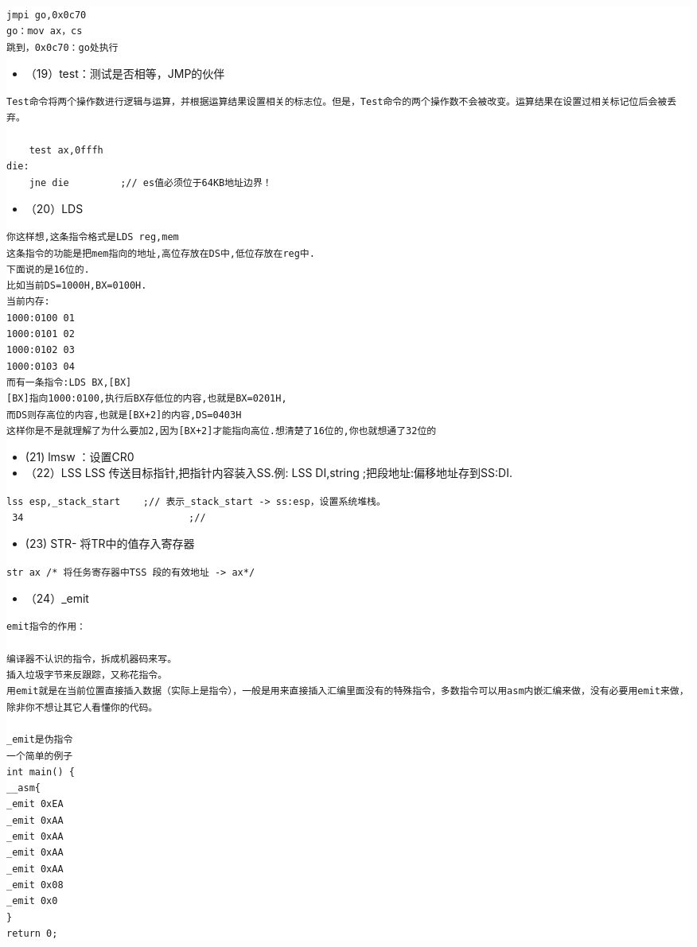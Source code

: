 ```
jmpi go,0x0c70
go：mov ax，cs
跳到，0x0c70：go处执行
```

* （19）test：测试是否相等，JMP的伙伴

```
Test命令将两个操作数进行逻辑与运算，并根据运算结果设置相关的标志位。但是，Test命令的两个操作数不会被改变。运算结果在设置过相关标记位后会被丢弃。

    test ax,0fffh
die:
    jne die         ;// es值必须位于64KB地址边界！
```

* （20）LDS

```
你这样想,这条指令格式是LDS reg,mem
这条指令的功能是把mem指向的地址,高位存放在DS中,低位存放在reg中.
下面说的是16位的.
比如当前DS=1000H,BX=0100H.
当前内存:
1000:0100 01
1000:0101 02
1000:0102 03
1000:0103 04
而有一条指令:LDS BX,[BX]
[BX]指向1000:0100,执行后BX存低位的内容,也就是BX=0201H,
而DS则存高位的内容,也就是[BX+2]的内容,DS=0403H
这样你是不是就理解了为什么要加2,因为[BX+2]才能指向高位.想清楚了16位的,你也就想通了32位的
```

* (21) lmsw ：设置CR0
* （22）LSS
    LSS    传送目标指针,把指针内容装入SS.例: LSS DI,string  ;把段地址:偏移地址存到SS:DI.  
```
lss esp,_stack_start    ;// 表示_stack_start -> ss:esp，设置系统堆栈。
 34                             ;//
```

* (23) STR- 将TR中的值存入寄存器

```
str ax /* 将任务寄存器中TSS 段的有效地址 -> ax*/
```

* （24）_emit

```
emit指令的作用：

编译器不认识的指令，拆成机器码来写。
插入垃圾字节来反跟踪，又称花指令。
用emit就是在当前位置直接插入数据（实际上是指令），一般是用来直接插入汇编里面没有的特殊指令，多数指令可以用asm内嵌汇编来做，没有必要用emit来做，除非你不想让其它人看懂你的代码。

_emit是伪指令
一个简单的例子
int main() {
__asm{
_emit 0xEA
_emit 0xAA
_emit 0xAA
_emit 0xAA
_emit 0xAA
_emit 0x08
_emit 0x0
}
return 0;
```